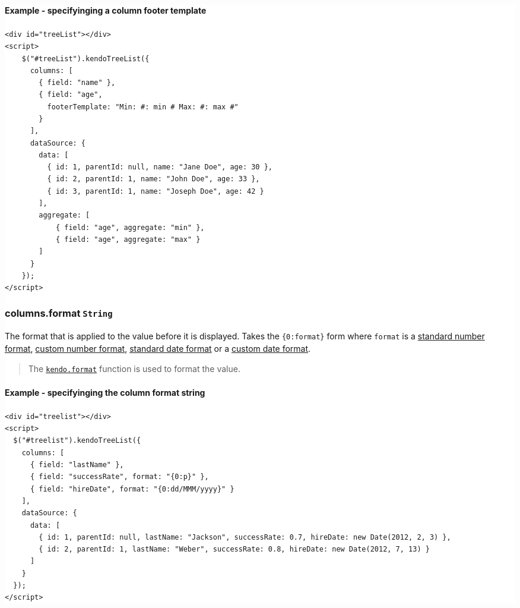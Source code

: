 #### Example - specifyinging a column footer template

    <div id="treeList"></div>
    <script>
        $("#treeList").kendoTreeList({
          columns: [
            { field: "name" },
            { field: "age",
              footerTemplate: "Min: #: min # Max: #: max #"
            }
          ],
          dataSource: {
            data: [
              { id: 1, parentId: null, name: "Jane Doe", age: 30 },
              { id: 2, parentId: 1, name: "John Doe", age: 33 },
              { id: 3, parentId: 1, name: "Joseph Doe", age: 42 }
            ],
            aggregate: [
                { field: "age", aggregate: "min" },
                { field: "age", aggregate: "max" }
            ]
          }
        });
    </script>

### columns.format `String`

The format that is applied to the value before it is displayed. Takes the `{0:format}` form where `format` is a [standard number format](/api/javascript/kendo#standard-number-formats), [custom number format](/api/javascript/kendo#custom-number-formats), [standard date format](/api/javascript/kendo#standard-date-formats) or a [custom date format](/api/javascript/kendo#custom-date-formats).

> The [`kendo.format`](/api/javascript/kendo/methods/format) function is used to format the value.

#### Example - specifyinging the column format string

    <div id="treelist"></div>
    <script>
      $("#treelist").kendoTreeList({
        columns: [
          { field: "lastName" },
          { field: "successRate", format: "{0:p}" },
          { field: "hireDate", format: "{0:dd/MMM/yyyy}" }
        ],
        dataSource: {
          data: [
            { id: 1, parentId: null, lastName: "Jackson", successRate: 0.7, hireDate: new Date(2012, 2, 3) },
            { id: 2, parentId: 1, lastName: "Weber", successRate: 0.8, hireDate: new Date(2012, 7, 13) }
          ]
        }
      });
    </script>

